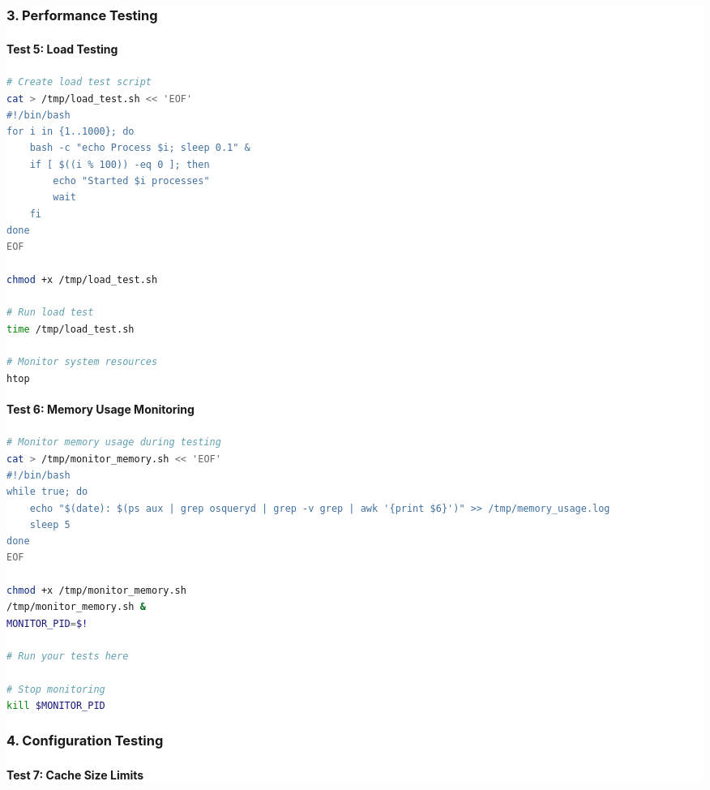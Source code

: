 ### 3. Performance Testing

#### Test 5: Load Testing

```bash
# Create load test script
cat > /tmp/load_test.sh << 'EOF'
#!/bin/bash
for i in {1..1000}; do
    bash -c "echo Process $i; sleep 0.1" &
    if [ $((i % 100)) -eq 0 ]; then
        echo "Started $i processes"
        wait
    fi
done
EOF

chmod +x /tmp/load_test.sh

# Run load test
time /tmp/load_test.sh

# Monitor system resources
htop
```

#### Test 6: Memory Usage Monitoring

```bash
# Monitor memory usage during testing
cat > /tmp/monitor_memory.sh << 'EOF'
#!/bin/bash
while true; do
    echo "$(date): $(ps aux | grep osqueryd | grep -v grep | awk '{print $6}')" >> /tmp/memory_usage.log
    sleep 5
done
EOF

chmod +x /tmp/monitor_memory.sh
/tmp/monitor_memory.sh &
MONITOR_PID=$!

# Run your tests here

# Stop monitoring
kill $MONITOR_PID
```

### 4. Configuration Testing

#### Test 7: Cache Size Limits
